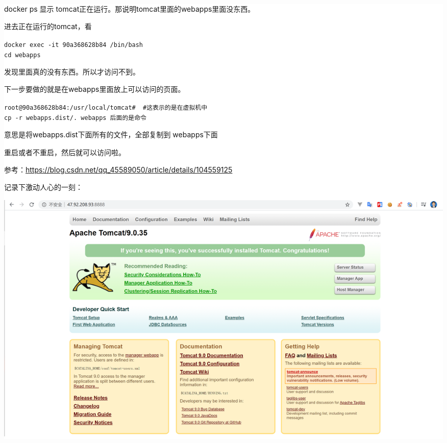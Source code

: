 docker ps 显示 tomcat正在运行。那说明tomcat里面的webapps里面没东西。



进去正在运行的tomcat，看

```
docker exec -it 90a368628b84 /bin/bash
cd webapps

```

发现里面真的没有东西。所以才访问不到。



下一步要做的就是在webapps里面放上可以访问的页面。

```shell
root@90a368628b84:/usr/local/tomcat#  #这表示的是在虚拟机中
cp -r webapps.dist/. webapps 后面的是命令

```

意思是将webapps.dist下面所有的文件，全部复制到 webapps下面 



重启或者不重启，然后就可以访问啦。

参考：https://blog.csdn.net/qq_45589050/article/details/104559125



记录下激动人心的一刻：

![1591279196945](../media/pictures/Docker.assets/1591279196945.png)

